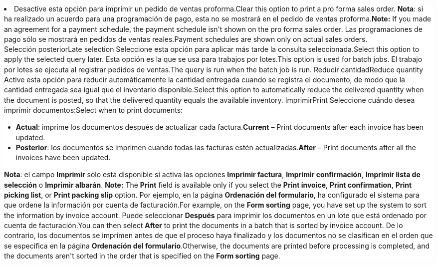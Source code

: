 <li><span data-ttu-id="7e7c3-162">Desactive esta opción para imprimir un pedido de ventas proforma.</span><span class="sxs-lookup"><span data-stu-id="7e7c3-162">Clear this option to print a pro forma sales order.</span></span> <span data-ttu-id="7e7c3-163"><strong>Nota</strong>: si ha realizado un acuerdo para una programación de pago, esta no se mostrará en el pedido de ventas proforma.</span><span class="sxs-lookup"><span data-stu-id="7e7c3-163"><strong>Note:</strong> If you made an agreement for a payment schedule, the payment schedule isn&#39;t shown on the pro forma sales order.</span></span> <span data-ttu-id="7e7c3-164">Las programaciones de pago sólo se mostrará en pedidos de ventas reales.</span><span class="sxs-lookup"><span data-stu-id="7e7c3-164">Payment schedules are shown only on actual sales orders.</span></span></li>
</ul></td>
</tr>
<tr class="odd">
<td><span data-ttu-id="7e7c3-165">Selección posterior</span><span class="sxs-lookup"><span data-stu-id="7e7c3-165">Late selection</span></span></td>
<td><span data-ttu-id="7e7c3-166">Seleccione esta opción para aplicar más tarde la consulta seleccionada.</span><span class="sxs-lookup"><span data-stu-id="7e7c3-166">Select this option to apply the selected query later.</span></span> <span data-ttu-id="7e7c3-167">Esta opción es la que se usa para trabajos por lotes.</span><span class="sxs-lookup"><span data-stu-id="7e7c3-167">This option is used for batch jobs.</span></span> <span data-ttu-id="7e7c3-168">El trabajo por lotes se ejecuta al registrar pedidos de ventas.</span><span class="sxs-lookup"><span data-stu-id="7e7c3-168">The query is run when the batch job is run.</span></span></td>
</tr>
<tr class="even">
<td><span data-ttu-id="7e7c3-169">Reducir cantidad</span><span class="sxs-lookup"><span data-stu-id="7e7c3-169">Reduce quantity</span></span></td>
<td><span data-ttu-id="7e7c3-170">Active esta opción para reducir automáticamente la cantidad entregada cuando se registra el documento, de modo que la cantidad entregada sea igual que el inventario disponible.</span><span class="sxs-lookup"><span data-stu-id="7e7c3-170">Select this option to automatically reduce the delivered quantity when the document is posted, so that the delivered quantity equals the available inventory.</span></span></td>
</tr>
<tr class="odd">
<td><span data-ttu-id="7e7c3-171">Imprimir</span><span class="sxs-lookup"><span data-stu-id="7e7c3-171">Print</span></span></td>
<td><span data-ttu-id="7e7c3-172">Seleccione cuándo desea imprimir documentos:</span><span class="sxs-lookup"><span data-stu-id="7e7c3-172">Select when to print documents:</span></span>
<ul>
<li><span data-ttu-id="7e7c3-173"><strong>Actual</strong>: imprime los documentos después de actualizar cada factura.</span><span class="sxs-lookup"><span data-stu-id="7e7c3-173"><strong>Current</strong> – Print documents after each invoice has been updated.</span></span></li>
<li><span data-ttu-id="7e7c3-174"><strong>Posterior</strong>: los documentos se imprimen cuando todas las facturas estén actualizadas.</span><span class="sxs-lookup"><span data-stu-id="7e7c3-174"><strong>After</strong> – Print documents after all the invoices have been updated.</span></span></li>
</ul><span data-ttu-id="7e7c3-175">
<strong>Nota</strong>: el campo <strong>Imprimir</strong> sólo está disponible si activa las opciones <strong>Imprimir factura</strong>, <strong>Imprimir confirmación</strong>, <strong>Imprimir lista de selección</strong> o <strong>Imprimir albarán</strong>.</span><span class="sxs-lookup"><span data-stu-id="7e7c3-175">
<strong>Note:</strong> The <strong>Print</strong> field is available only if you select the <strong>Print invoice</strong>, <strong>Print confirmation</strong>, <strong>Print picking list</strong>, or <strong>Print packing slip</strong> option.</span></span> <span data-ttu-id="7e7c3-176">Por ejemplo, en la página <strong>Ordenación del formulario</strong>, ha configurado el sistema para que ordene la información por cuenta de facturación.</span><span class="sxs-lookup"><span data-stu-id="7e7c3-176">For example, on the <strong>Form sorting</strong> page, you have set up the system to sort the information by invoice account.</span></span> <span data-ttu-id="7e7c3-177">Puede seleccionar <strong>Después</strong> para imprimir los documentos en un lote que está ordenado por cuenta de facturación.</span><span class="sxs-lookup"><span data-stu-id="7e7c3-177">You can then select <strong>After</strong> to print the documents in a batch that is sorted by invoice account.</span></span> <span data-ttu-id="7e7c3-178">De lo contrario, los documentos se imprimen antes de que el proceso haya finalizado y los documentos no se clasifican en el orden que se especifica en la página <strong>Ordenación del formulario</strong>.</span><span class="sxs-lookup"><span data-stu-id="7e7c3-178">Otherwise, the documents are printed before processing is completed, and the documents aren&#39;t sorted in the order that is specified on the <strong>Form sorting</strong> page.</span></span></td>
</tr>